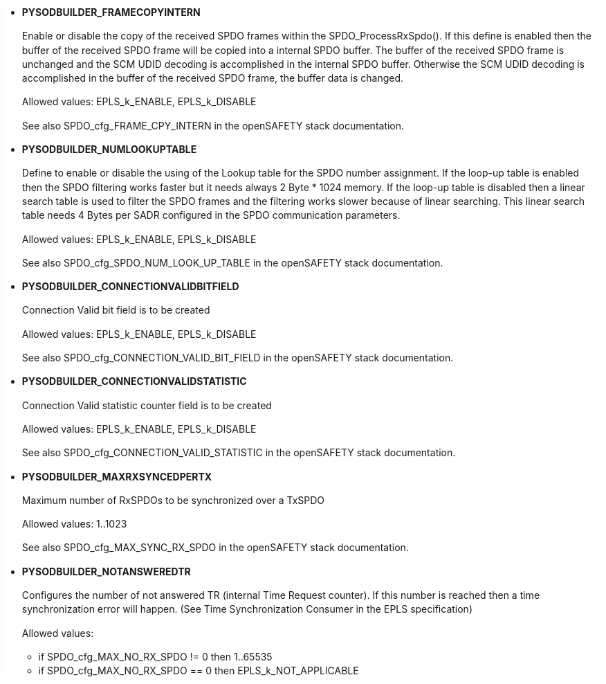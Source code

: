 
- **PYSODBUILDER_FRAMECOPYINTERN**

  Enable or disable the copy of the received SPDO frames within the
  SPDO_ProcessRxSpdo(). If this define is enabled then the buffer of the
  received SPDO frame will be copied into a internal SPDO buffer. The buffer
  of the received SPDO frame is unchanged and the SCM UDID decoding is
  accomplished in the internal SPDO buffer. Otherwise the SCM UDID decoding is
  accomplished in the buffer of the received SPDO frame, the buffer data is
  changed.

  Allowed values: EPLS_k_ENABLE, EPLS_k_DISABLE

  See also SPDO_cfg_FRAME_CPY_INTERN in the openSAFETY stack documentation.

- **PYSODBUILDER_NUMLOOKUPTABLE**

  Define to enable or disable the using of the Lookup table for the SPDO
  number assignment. If the loop-up table is enabled then the SPDO filtering
  works faster but it needs always 2 Byte * 1024 memory. If the loop-up table
  is disabled then a linear search table is used to filter the SPDO frames and
  the filtering works slower because of linear searching. This linear search
  table needs 4 Bytes per SADR configured in the SPDO communication parameters.

  Allowed values: EPLS_k_ENABLE, EPLS_k_DISABLE

  See also SPDO_cfg_SPDO_NUM_LOOK_UP_TABLE in the openSAFETY stack documentation.

- **PYSODBUILDER_CONNECTIONVALIDBITFIELD**

  Connection Valid bit field is to be created

  Allowed values: EPLS_k_ENABLE, EPLS_k_DISABLE

  See also SPDO_cfg_CONNECTION_VALID_BIT_FIELD in the openSAFETY stack documentation.

- **PYSODBUILDER_CONNECTIONVALIDSTATISTIC**

  Connection Valid statistic counter field is to be created

  Allowed values: EPLS_k_ENABLE, EPLS_k_DISABLE

  See also SPDO_cfg_CONNECTION_VALID_STATISTIC in the openSAFETY stack documentation.

- **PYSODBUILDER_MAXRXSYNCEDPERTX**

  Maximum number of RxSPDOs to be synchronized over a TxSPDO

  Allowed values: 1..1023

  See also SPDO_cfg_MAX_SYNC_RX_SPDO in the openSAFETY stack documentation.

- **PYSODBUILDER_NOTANSWEREDTR**

  Configures the number of not answered TR (internal Time Request
  counter). If this number is reached then a time synchronization error will
  happen. (See Time Synchronization Consumer in the EPLS specification)

  Allowed values:
   - if SPDO_cfg_MAX_NO_RX_SPDO != 0 then 1..65535
   - if SPDO_cfg_MAX_NO_RX_SPDO == 0 then EPLS_k_NOT_APPLICABLE

